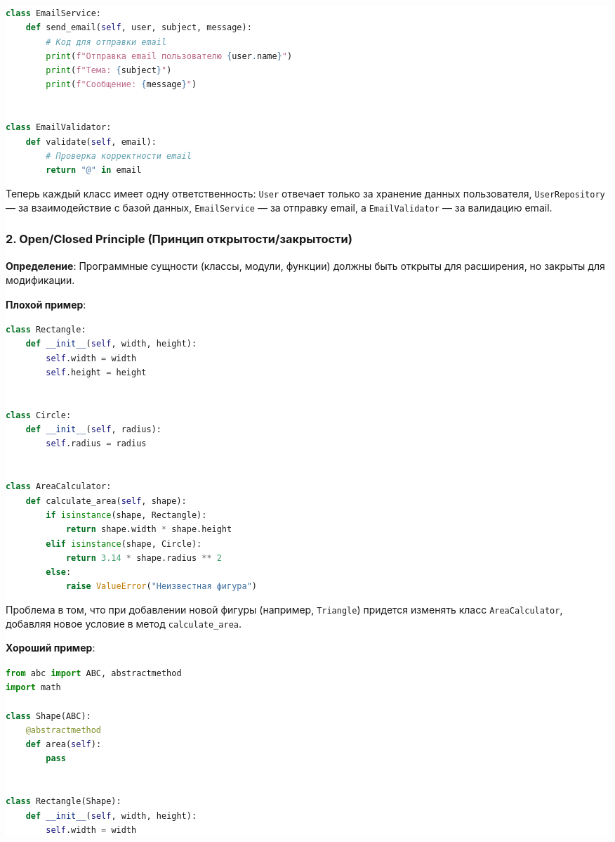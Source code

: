 ```python
class EmailService:
    def send_email(self, user, subject, message):
        # Код для отправки email
        print(f"Отправка email пользователю {user.name}")
        print(f"Тема: {subject}")
        print(f"Сообщение: {message}")


class EmailValidator:
    def validate(self, email):
        # Проверка корректности email
        return "@" in email
```

Теперь каждый класс имеет одну ответственность: `User` отвечает только за хранение данных пользователя, `UserRepository` — за взаимодействие с базой данных, `EmailService` — за отправку email, а `EmailValidator` — за валидацию email.

### 2. Open/Closed Principle (Принцип открытости/закрытости)

**Определение**: Программные сущности (классы, модули, функции) должны быть открыты для расширения, но закрыты для модификации.

**Плохой пример**:

```python
class Rectangle:
    def __init__(self, width, height):
        self.width = width
        self.height = height


class Circle:
    def __init__(self, radius):
        self.radius = radius


class AreaCalculator:
    def calculate_area(self, shape):
        if isinstance(shape, Rectangle):
            return shape.width * shape.height
        elif isinstance(shape, Circle):
            return 3.14 * shape.radius ** 2
        else:
            raise ValueError("Неизвестная фигура")
```

Проблема в том, что при добавлении новой фигуры (например, `Triangle`) придется изменять класс `AreaCalculator`, добавляя новое условие в метод `calculate_area`.

**Хороший пример**:

```python
from abc import ABC, abstractmethod
import math

class Shape(ABC):
    @abstractmethod
    def area(self):
        pass


class Rectangle(Shape):
    def __init__(self, width, height):
        self.width = width
```